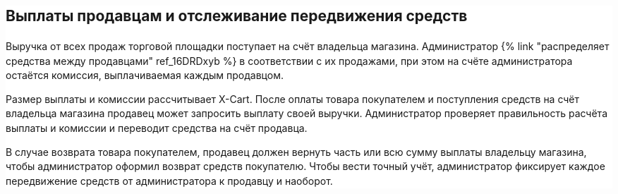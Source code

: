 
## Выплаты продавцам и отслеживание передвижения средств

Выручка от всех продаж торговой площадки поступает на счёт владельца магазина. Администратор {% link "распределяет средства между продавцами" ref_16DRDxyb %} в соответствии с их продажами, при этом на счёте администратора остаётся комиссия, выплачиваемая каждым продавцом. 

Размер выплаты и комиссии рассчитывает X-Cart. После оплаты товара покупателем и поступления средств на счёт владельца магазина продавец может запросить выплату своей выручки. Администратор проверяет правильность расчёта выплаты и комиссии и переводит средства на счёт продавца. 

В случае возврата товара покупателем, продавец должен вернуть часть или всю сумму выплаты владельцу магазина, чтобы администратор оформил возврат средств покупателю. Чтобы вести точный учёт, администратор фиксирует каждое передвижение средств от администратора к продавцу и наоборот.

